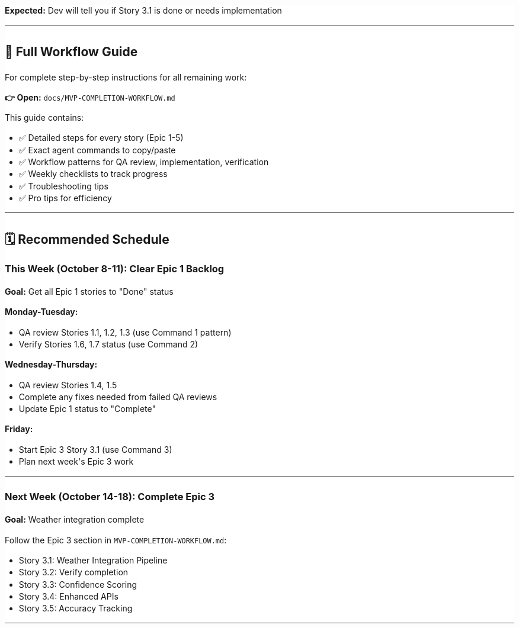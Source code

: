 **Expected:** Dev will tell you if Story 3.1 is done or needs implementation

---

## 📖 Full Workflow Guide

For complete step-by-step instructions for all remaining work:

**👉 Open:** `docs/MVP-COMPLETION-WORKFLOW.md`

This guide contains:

- ✅ Detailed steps for every story (Epic 1-5)
- ✅ Exact agent commands to copy/paste
- ✅ Workflow patterns for QA review, implementation, verification
- ✅ Weekly checklists to track progress
- ✅ Troubleshooting tips
- ✅ Pro tips for efficiency

---

## 🗓️ Recommended Schedule

### This Week (October 8-11): Clear Epic 1 Backlog

**Goal:** Get all Epic 1 stories to "Done" status

**Monday-Tuesday:**

- QA review Stories 1.1, 1.2, 1.3 (use Command 1 pattern)
- Verify Stories 1.6, 1.7 status (use Command 2)

**Wednesday-Thursday:**

- QA review Stories 1.4, 1.5
- Complete any fixes needed from failed QA reviews
- Update Epic 1 status to "Complete"

**Friday:**

- Start Epic 3 Story 3.1 (use Command 3)
- Plan next week's Epic 3 work

---

### Next Week (October 14-18): Complete Epic 3

**Goal:** Weather integration complete

Follow the Epic 3 section in `MVP-COMPLETION-WORKFLOW.md`:

- Story 3.1: Weather Integration Pipeline
- Story 3.2: Verify completion
- Story 3.3: Confidence Scoring
- Story 3.4: Enhanced APIs
- Story 3.5: Accuracy Tracking

---